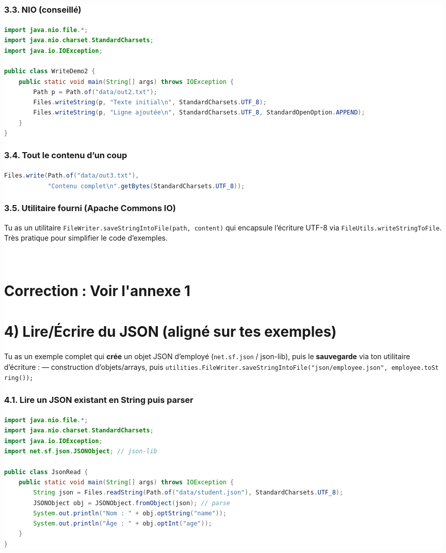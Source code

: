 ### 3.3. NIO (conseillé)

```java
import java.nio.file.*;
import java.nio.charset.StandardCharsets;
import java.io.IOException;

public class WriteDemo2 {
    public static void main(String[] args) throws IOException {
        Path p = Path.of("data/out2.txt");
        Files.writeString(p, "Texte initial\n", StandardCharsets.UTF_8);
        Files.writeString(p, "Ligne ajoutée\n", StandardCharsets.UTF_8, StandardOpenOption.APPEND);
    }
}
```

### 3.4. Tout le contenu d’un coup

```java
Files.write(Path.of("data/out3.txt"),
            "Contenu complet\n".getBytes(StandardCharsets.UTF_8));
```

### 3.5. Utilitaire fourni (Apache Commons IO)

Tu as un utilitaire `FileWriter.saveStringIntoFile(path, content)` qui encapsule l’écriture UTF-8 via `FileUtils.writeStringToFile`. Très pratique pour simplifier le code d’exemples.&#x20;


<br/>

# Correction : Voir l'annexe 1

# 4) Lire/Écrire du **JSON** (aligné sur tes exemples)

Tu as un exemple complet qui **crée** un objet JSON d’employé (`net.sf.json` / json-lib), puis le **sauvegarde** via ton utilitaire d’écriture :
— construction d’objets/arrays, puis `utilities.FileWriter.saveStringIntoFile("json/employee.json", employee.toString());`&#x20;

### 4.1. Lire un JSON existant en String puis parser

```java
import java.nio.file.*;
import java.nio.charset.StandardCharsets;
import java.io.IOException;
import net.sf.json.JSONObject; // json-lib

public class JsonRead {
    public static void main(String[] args) throws IOException {
        String json = Files.readString(Path.of("data/student.json"), StandardCharsets.UTF_8);
        JSONObject obj = JSONObject.fromObject(json); // parse
        System.out.println("Nom : " + obj.optString("name"));
        System.out.println("Âge : " + obj.optInt("age"));
    }
}
```
